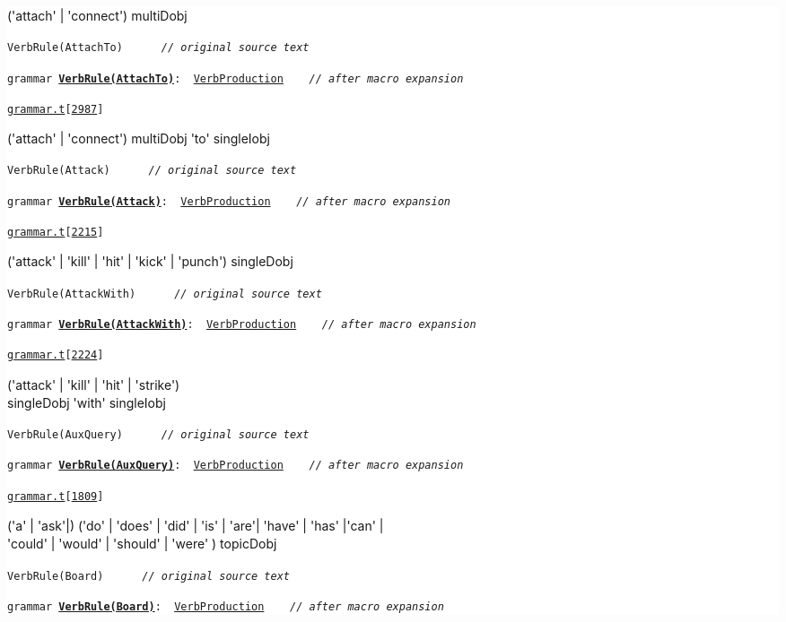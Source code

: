 ('attach' \| 'connect') multiDobj  

</div>

`VerbRule(AttachTo)      `*`// original source text`*  

`grammar `**[`VerbRule(AttachTo)`](../object/VerbRule(AttachTo).html)**` :   `[`VerbProduction`](../object/VerbProduction.html)`      `*`// after macro expansion`*

[`grammar.t`](../file/grammar.t.html)`[`[`2987`](../source/grammar.t.html#2987)`]`

<div class="gramrule">

('attach' \| 'connect') multiDobj 'to' singleIobj  

</div>

`VerbRule(Attack)      `*`// original source text`*  

`grammar `**[`VerbRule(Attack)`](../object/VerbRule(Attack).html)**` :   `[`VerbProduction`](../object/VerbProduction.html)`      `*`// after macro expansion`*

[`grammar.t`](../file/grammar.t.html)`[`[`2215`](../source/grammar.t.html#2215)`]`

<div class="gramrule">

('attack' \| 'kill' \| 'hit' \| 'kick' \| 'punch') singleDobj  

</div>

`VerbRule(AttackWith)      `*`// original source text`*  

`grammar `**[`VerbRule(AttackWith)`](../object/VerbRule(AttackWith).html)**` :   `[`VerbProduction`](../object/VerbProduction.html)`      `*`// after macro expansion`*

[`grammar.t`](../file/grammar.t.html)`[`[`2224`](../source/grammar.t.html#2224)`]`

<div class="gramrule">

('attack' \| 'kill' \| 'hit' \| 'strike')  
singleDobj 'with' singleIobj  

</div>

`VerbRule(AuxQuery)      `*`// original source text`*  

`grammar `**[`VerbRule(AuxQuery)`](../object/VerbRule(AuxQuery).html)**` :   `[`VerbProduction`](../object/VerbProduction.html)`      `*`// after macro expansion`*

[`grammar.t`](../file/grammar.t.html)`[`[`1809`](../source/grammar.t.html#1809)`]`

<div class="gramrule">

('a' \| 'ask'\|) ('do' \| 'does' \| 'did' \| 'is' \| 'are'\| 'have' \|
'has' \|'can' \|  
'could' \| 'would' \| 'should' \| 'were' ) topicDobj  

</div>

`VerbRule(Board)      `*`// original source text`*  

`grammar `**[`VerbRule(Board)`](../object/VerbRule(Board).html)**` :   `[`VerbProduction`](../object/VerbProduction.html)`      `*`// after macro expansion`*
